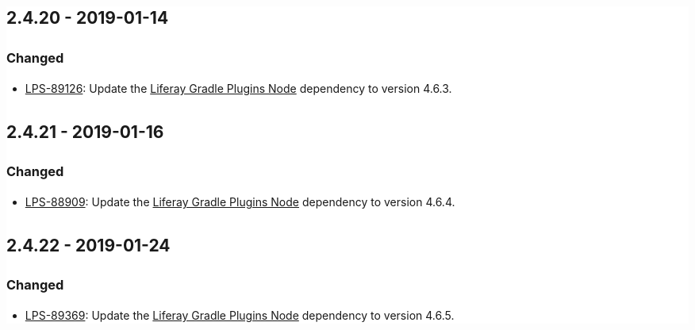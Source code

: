 ## 2.4.20 - 2019-01-14

### Changed
- [LPS-89126]: Update the [Liferay Gradle Plugins Node] dependency to version
4.6.3.

## 2.4.21 - 2019-01-16

### Changed
- [LPS-88909]: Update the [Liferay Gradle Plugins Node] dependency to version
4.6.4.

## 2.4.22 - 2019-01-24

### Changed
- [LPS-89369]: Update the [Liferay Gradle Plugins Node] dependency to version
4.6.5.

[Liferay Gradle Plugins Node]: https://github.com/liferay/liferay-portal/tree/master/modules/sdk/gradle-plugins-node
[LPS-66906]: https://issues.liferay.com/browse/LPS-66906
[LPS-67023]: https://issues.liferay.com/browse/LPS-67023
[LPS-67573]: https://issues.liferay.com/browse/LPS-67573
[LPS-68564]: https://issues.liferay.com/browse/LPS-68564
[LPS-68917]: https://issues.liferay.com/browse/LPS-68917
[LPS-68979]: https://issues.liferay.com/browse/LPS-68979
[LPS-69026]: https://issues.liferay.com/browse/LPS-69026
[LPS-69248]: https://issues.liferay.com/browse/LPS-69248
[LPS-69445]: https://issues.liferay.com/browse/LPS-69445
[LPS-69618]: https://issues.liferay.com/browse/LPS-69618
[LPS-69677]: https://issues.liferay.com/browse/LPS-69677
[LPS-69802]: https://issues.liferay.com/browse/LPS-69802
[LPS-69920]: https://issues.liferay.com/browse/LPS-69920
[LPS-70634]: https://issues.liferay.com/browse/LPS-70634
[LPS-70870]: https://issues.liferay.com/browse/LPS-70870
[LPS-71222]: https://issues.liferay.com/browse/LPS-71222
[LPS-71826]: https://issues.liferay.com/browse/LPS-71826
[LPS-72152]: https://issues.liferay.com/browse/LPS-72152
[LPS-72340]: https://issues.liferay.com/browse/LPS-72340
[LPS-72723]: https://issues.liferay.com/browse/LPS-72723
[LPS-72851]: https://issues.liferay.com/browse/LPS-72851
[LPS-73472]: https://issues.liferay.com/browse/LPS-73472
[LPS-74343]: https://issues.liferay.com/browse/LPS-74343
[LPS-74770]: https://issues.liferay.com/browse/LPS-74770
[LPS-74904]: https://issues.liferay.com/browse/LPS-74904
[LPS-74933]: https://issues.liferay.com/browse/LPS-74933
[LPS-75175]: https://issues.liferay.com/browse/LPS-75175
[LPS-75530]: https://issues.liferay.com/browse/LPS-75530
[LPS-75829]: https://issues.liferay.com/browse/LPS-75829
[LPS-75965]: https://issues.liferay.com/browse/LPS-75965
[LPS-76644]: https://issues.liferay.com/browse/LPS-76644
[LPS-77250]: https://issues.liferay.com/browse/LPS-77250
[LPS-77996]: https://issues.liferay.com/browse/LPS-77996
[LPS-78741]: https://issues.liferay.com/browse/LPS-78741
[LPS-82130]: https://issues.liferay.com/browse/LPS-82130
[LPS-82568]: https://issues.liferay.com/browse/LPS-82568
[LPS-85959]: https://issues.liferay.com/browse/LPS-85959
[LPS-86576]: https://issues.liferay.com/browse/LPS-86576
[LPS-87465]: https://issues.liferay.com/browse/LPS-87465
[LPS-87479]: https://issues.liferay.com/browse/LPS-87479
[LPS-88909]: https://issues.liferay.com/browse/LPS-88909
[LPS-89126]: https://issues.liferay.com/browse/LPS-89126
[LPS-89369]: https://issues.liferay.com/browse/LPS-89369
